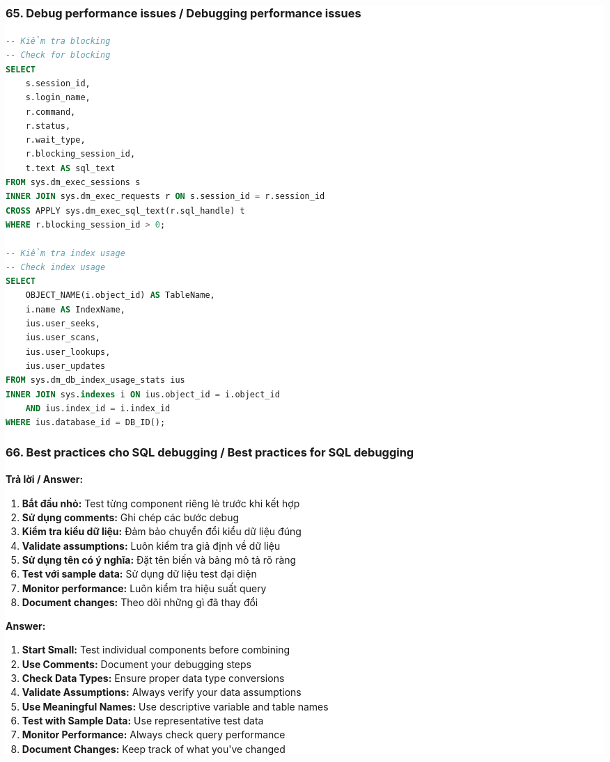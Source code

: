 ### 65. Debug performance issues / Debugging performance issues

```sql
-- Kiểm tra blocking
-- Check for blocking
SELECT
    s.session_id,
    s.login_name,
    r.command,
    r.status,
    r.wait_type,
    r.blocking_session_id,
    t.text AS sql_text
FROM sys.dm_exec_sessions s
INNER JOIN sys.dm_exec_requests r ON s.session_id = r.session_id
CROSS APPLY sys.dm_exec_sql_text(r.sql_handle) t
WHERE r.blocking_session_id > 0;

-- Kiểm tra index usage
-- Check index usage
SELECT
    OBJECT_NAME(i.object_id) AS TableName,
    i.name AS IndexName,
    ius.user_seeks,
    ius.user_scans,
    ius.user_lookups,
    ius.user_updates
FROM sys.dm_db_index_usage_stats ius
INNER JOIN sys.indexes i ON ius.object_id = i.object_id
    AND ius.index_id = i.index_id
WHERE ius.database_id = DB_ID();
```

### 66. Best practices cho SQL debugging / Best practices for SQL debugging

**Trả lời / Answer:**

1. **Bắt đầu nhỏ:** Test từng component riêng lẻ trước khi kết hợp
2. **Sử dụng comments:** Ghi chép các bước debug
3. **Kiểm tra kiểu dữ liệu:** Đảm bảo chuyển đổi kiểu dữ liệu đúng
4. **Validate assumptions:** Luôn kiểm tra giả định về dữ liệu
5. **Sử dụng tên có ý nghĩa:** Đặt tên biến và bảng mô tả rõ ràng
6. **Test với sample data:** Sử dụng dữ liệu test đại diện
7. **Monitor performance:** Luôn kiểm tra hiệu suất query
8. **Document changes:** Theo dõi những gì đã thay đổi

**Answer:**

1. **Start Small:** Test individual components before combining
2. **Use Comments:** Document your debugging steps
3. **Check Data Types:** Ensure proper data type conversions
4. **Validate Assumptions:** Always verify your data assumptions
5. **Use Meaningful Names:** Use descriptive variable and table names
6. **Test with Sample Data:** Use representative test data
7. **Monitor Performance:** Always check query performance
8. **Document Changes:** Keep track of what you've changed
